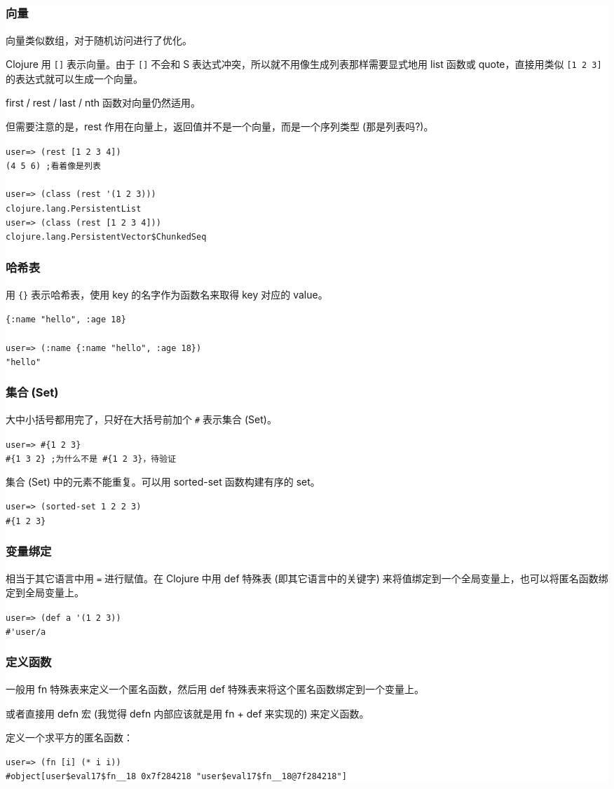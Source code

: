 ### 向量

向量类似数组，对于随机访问进行了优化。

Clojure 用 `[]` 表示向量。由于 `[]` 不会和 S 表达式冲突，所以就不用像生成列表那样需要显式地用 list 函数或 quote，直接用类似 `[1 2 3]` 的表达式就可以生成一个向量。

first / rest / last / nth 函数对向量仍然适用。

但需要注意的是，rest 作用在向量上，返回值并不是一个向量，而是一个序列类型 (那是列表吗?)。

    user=> (rest [1 2 3 4])
    (4 5 6) ;看着像是列表

    user=> (class (rest '(1 2 3)))
    clojure.lang.PersistentList
    user=> (class (rest [1 2 3 4]))
    clojure.lang.PersistentVector$ChunkedSeq

### 哈希表

用 `{}` 表示哈希表，使用 key 的名字作为函数名来取得 key 对应的 value。

    {:name "hello", :age 18}

    user=> (:name {:name "hello", :age 18})
    "hello"

### 集合 (Set)

大中小括号都用完了，只好在大括号前加个 `#` 表示集合 (Set)。

    user=> #{1 2 3}
    #{1 3 2} ;为什么不是 #{1 2 3}，待验证

集合 (Set) 中的元素不能重复。可以用 sorted-set 函数构建有序的 set。

    user=> (sorted-set 1 2 2 3)
    #{1 2 3}

### 变量绑定

相当于其它语言中用 `=` 进行赋值。在 Clojure 中用 def 特殊表 (即其它语言中的关键字) 来将值绑定到一个全局变量上，也可以将匿名函数绑定到全局变量上。

    user=> (def a '(1 2 3))
    #'user/a

### 定义函数

一般用 fn 特殊表来定义一个匿名函数，然后用 def 特殊表来将这个匿名函数绑定到一个变量上。

或者直接用 defn 宏 (我觉得 defn 内部应该就是用 fn + def 来实现的) 来定义函数。

定义一个求平方的匿名函数：

    user=> (fn [i] (* i i))
    #object[user$eval17$fn__18 0x7f284218 "user$eval17$fn__18@7f284218"]
